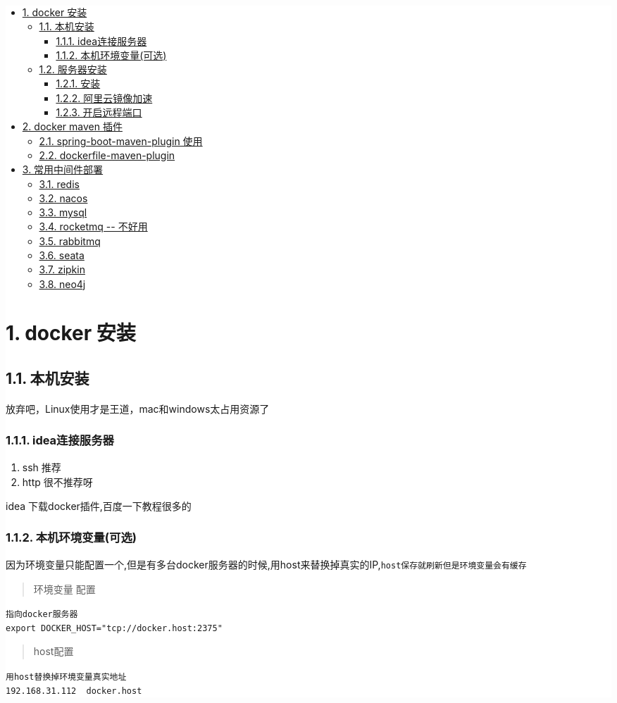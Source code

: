 


- [1. docker 安装](#1-docker-安装)
  - [1.1. 本机安装](#11-本机安装)
    - [1.1.1. idea连接服务器](#111-idea连接服务器)
    - [1.1.2. 本机环境变量(可选)](#112-本机环境变量可选)
  - [1.2. 服务器安装](#12-服务器安装)
    - [1.2.1. 安装](#121-安装)
    - [1.2.2. 阿里云镜像加速](#122-阿里云镜像加速)
    - [1.2.3. 开启远程端口](#123-开启远程端口)
- [2. docker maven 插件](#2-docker-maven-插件)
  - [2.1. spring-boot-maven-plugin 使用](#21-spring-boot-maven-plugin-使用)
  - [2.2. dockerfile-maven-plugin](#22-dockerfile-maven-plugin)
- [3. 常用中间件部署](#3-常用中间件部署)
  - [3.1. redis](#31-redis)
  - [3.2. nacos](#32-nacos)
  - [3.3. mysql](#33-mysql)
  - [3.4. rocketmq  -- 不好用](#34-rocketmq-----不好用)
  - [3.5. rabbitmq](#35-rabbitmq)
  - [3.6. seata](#36-seata)
  - [3.7. zipkin](#37-zipkin)
  - [3.8. neo4j](#38-neo4j)




# 1. docker 安装

## 1.1. 本机安装
放弃吧，Linux使用才是王道，mac和windows太占用资源了

### 1.1.1. idea连接服务器

1. ssh 推荐
2. http 很不推荐呀

idea 下载docker插件,百度一下教程很多的


### 1.1.2. 本机环境变量(可选)

因为环境变量只能配置一个,但是有多台docker服务器的时候,用host来替换掉真实的IP,``host保存就刷新但是环境变量会有缓存``

> 环境变量 配置
```
指向docker服务器
export DOCKER_HOST="tcp://docker.host:2375"
```

> host配置

```
用host替换掉环境变量真实地址
192.168.31.112	docker.host
```
